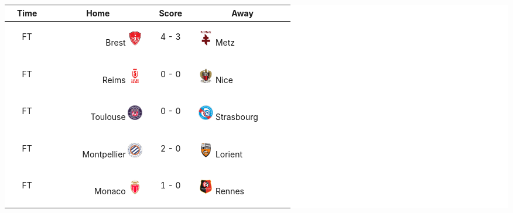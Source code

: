 <div align="center">

&emsp;Time&emsp; | &emsp;&emsp;&emsp;&emsp;Home&emsp;&emsp;&emsp;&emsp; | &emsp;Score&emsp; | &emsp;&emsp;&emsp;&emsp;Away&emsp;&emsp;&emsp;&emsp; |
| ------------ | ------------ | ------------ | ------------ |
| <p align="center">FT</p> | <p align="right">Brest <img src="/static/logos/Brest.png" height="25px"></p> | <p align="center">4 - 3</p> | <p align="left"><img src="/static/logos/Metz.png" height="25px"> Metz</p> |
| <p align="center">FT</p> | <p align="right">Reims <img src="/static/logos/Reims.png" height="25px"></p> | <p align="center">0 - 0</p> | <p align="left"><img src="/static/logos/Nice.png" height="25px"> Nice</p> |
| <p align="center">FT</p> | <p align="right">Toulouse <img src="/static/logos/Toulouse.png" height="25px"></p> | <p align="center">0 - 0</p> | <p align="left"><img src="/static/logos/Strasbourg.png" height="25px"> Strasbourg</p> |
| <p align="center">FT</p> | <p align="right">Montpellier <img src="/static/logos/Montpellier.png" height="25px"></p> | <p align="center">2 - 0</p> | <p align="left"><img src="/static/logos/Lorient.png" height="25px"> Lorient</p> |
| <p align="center">FT</p> | <p align="right">Monaco <img src="/static/logos/Monaco.png" height="25px"></p> | <p align="center">1 - 0</p> | <p align="left"><img src="/static/logos/Rennes.png" height="25px"> Rennes</p> |